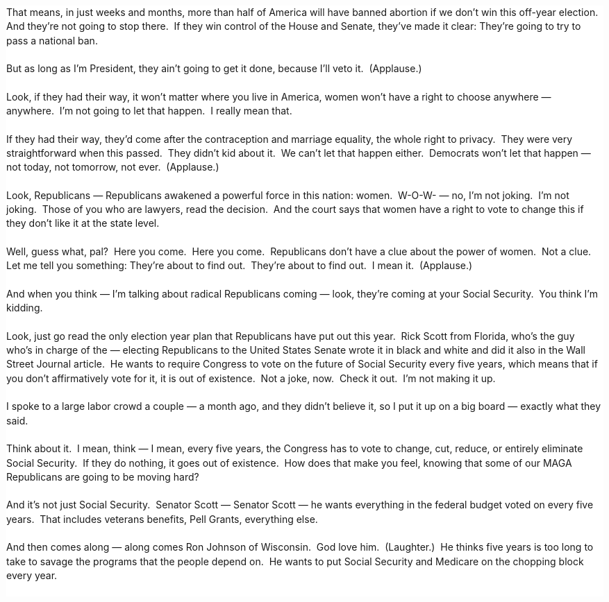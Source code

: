 That means, in just weeks and months, more than half of America will
have banned abortion if we don’t win this off-year election.  And
they’re not going to stop there.  If they win control of the House and
Senate, they’ve made it clear: They’re going to try to pass a national
ban.   
   
But as long as I’m President, they ain’t going to get it done, because
I’ll veto it.  (Applause.)   
   
Look, if they had their way, it won’t matter where you live in America,
women won’t have a right to choose anywhere — anywhere.  I’m not going
to let that happen.  I really mean that.   
   
If they had their way, they’d come after the contraception and marriage
equality, the whole right to privacy.  They were very straightforward
when this passed.  They didn’t kid about it.  We can’t let that happen
either.  Democrats won’t let that happen — not today, not tomorrow, not
ever.  (Applause.)   
   
Look, Republicans — Republicans awakened a powerful force in this
nation: women.  W-O-W- — no, I’m not joking.  I’m not joking.  Those of
you who are lawyers, read the decision.  And the court says that women
have a right to vote to change this if they don’t like it at the state
level.   
   
Well, guess what, pal?  Here you come.  Here you come.  Republicans
don’t have a clue about the power of women.  Not a clue.  Let me tell
you something: They’re about to find out.  They’re about to find out.  I
mean it.  (Applause.)   
   
And when you think — I’m talking about radical Republicans coming —
look, they’re coming at your Social Security.  You think I’m kidding.  
   
Look, just go read the only election year plan that Republicans have put
out this year.  Rick Scott from Florida, who’s the guy who’s in charge
of the — electing Republicans to the United States Senate wrote it in
black and white and did it also in the Wall Street Journal article.  He
wants to require Congress to vote on the future of Social Security every
five years, which means that if you don’t affirmatively vote for it, it
is out of existence.  Not a joke, now.  Check it out.  I’m not making it
up.  
   
I spoke to a large labor crowd a couple — a month ago, and they didn’t
believe it, so I put it up on a big board — exactly what they said.   
   
Think about it.  I mean, think — I mean, every five years, the Congress
has to vote to change, cut, reduce, or entirely eliminate Social
Security.  If they do nothing, it goes out of existence.  How does that
make you feel, knowing that some of our MAGA Republicans are going to be
moving hard?   
   
And it’s not just Social Security.  Senator Scott — Senator Scott — he
wants everything in the federal budget voted on every five years.  That
includes veterans benefits, Pell Grants, everything else.   
   
And then comes along — along comes Ron Johnson of Wisconsin.  God love
him.  (Laughter.)  He thinks five years is too long to take to savage
the programs that the people depend on.  He wants to put Social Security
and Medicare on the chopping block every year.   
   